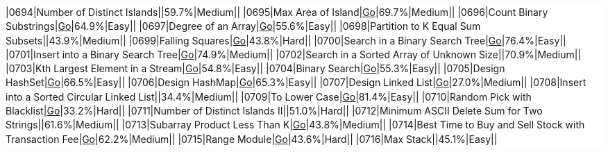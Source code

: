 |0694|Number of Distinct Islands||59.7%|Medium||
|0695|Max Area of Island|[Go](https://github.com/halfrost/LeetCode-Go/tree/master/leetcode/0695.Max-Area-of-Island)|69.7%|Medium||
|0696|Count Binary Substrings|[Go](https://github.com/halfrost/LeetCode-Go/tree/master/leetcode/0696.Count-Binary-Substrings)|64.9%|Easy||
|0697|Degree of an Array|[Go](https://github.com/halfrost/LeetCode-Go/tree/master/leetcode/0697.Degree-of-an-Array)|55.6%|Easy||
|0698|Partition to K Equal Sum Subsets||43.9%|Medium||
|0699|Falling Squares|[Go](https://github.com/halfrost/LeetCode-Go/tree/master/leetcode/0699.Falling-Squares)|43.8%|Hard||
|0700|Search in a Binary Search Tree|[Go](https://github.com/halfrost/LeetCode-Go/tree/master/leetcode/0700.Search-in-a-Binary-Search-Tree)|76.4%|Easy||
|0701|Insert into a Binary Search Tree|[Go](https://github.com/halfrost/LeetCode-Go/tree/master/leetcode/0701.Insert-into-a-Binary-Search-Tree)|74.9%|Medium||
|0702|Search in a Sorted Array of Unknown Size||70.9%|Medium||
|0703|Kth Largest Element in a Stream|[Go](https://github.com/halfrost/LeetCode-Go/tree/master/leetcode/0703.Kth-Largest-Element-in-a-Stream)|54.8%|Easy||
|0704|Binary Search|[Go](https://github.com/halfrost/LeetCode-Go/tree/master/leetcode/0704.Binary-Search)|55.3%|Easy||
|0705|Design HashSet|[Go](https://github.com/halfrost/LeetCode-Go/tree/master/leetcode/0705.Design-HashSet)|66.5%|Easy||
|0706|Design HashMap|[Go](https://github.com/halfrost/LeetCode-Go/tree/master/leetcode/0706.Design-HashMap)|65.3%|Easy||
|0707|Design Linked List|[Go](https://github.com/halfrost/LeetCode-Go/tree/master/leetcode/0707.Design-Linked-List)|27.0%|Medium||
|0708|Insert into a Sorted Circular Linked List||34.4%|Medium||
|0709|To Lower Case|[Go](https://github.com/halfrost/LeetCode-Go/tree/master/leetcode/0709.To-Lower-Case)|81.4%|Easy||
|0710|Random Pick with Blacklist|[Go](https://github.com/halfrost/LeetCode-Go/tree/master/leetcode/0710.Random-Pick-with-Blacklist)|33.2%|Hard||
|0711|Number of Distinct Islands II||51.0%|Hard||
|0712|Minimum ASCII Delete Sum for Two Strings||61.6%|Medium||
|0713|Subarray Product Less Than K|[Go](https://github.com/halfrost/LeetCode-Go/tree/master/leetcode/0713.Subarray-Product-Less-Than-K)|43.8%|Medium||
|0714|Best Time to Buy and Sell Stock with Transaction Fee|[Go](https://github.com/halfrost/LeetCode-Go/tree/master/leetcode/0714.Best-Time-to-Buy-and-Sell-Stock-with-Transaction-Fee)|62.2%|Medium||
|0715|Range Module|[Go](https://github.com/halfrost/LeetCode-Go/tree/master/leetcode/0715.Range-Module)|43.6%|Hard||
|0716|Max Stack||45.1%|Easy||
